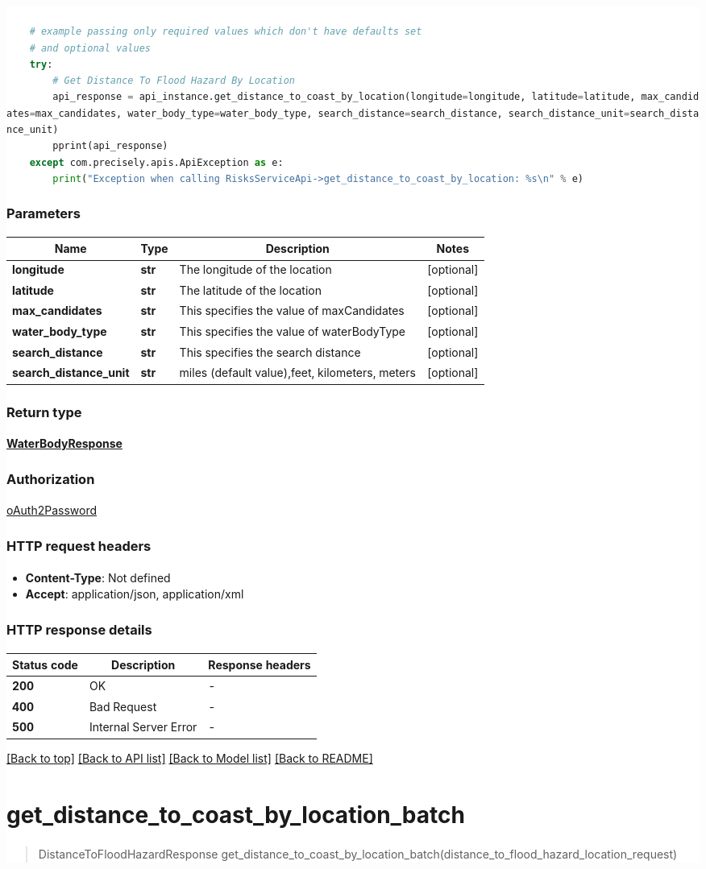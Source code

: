 ```python

    # example passing only required values which don't have defaults set
    # and optional values
    try:
        # Get Distance To Flood Hazard By Location
        api_response = api_instance.get_distance_to_coast_by_location(longitude=longitude, latitude=latitude, max_candidates=max_candidates, water_body_type=water_body_type, search_distance=search_distance, search_distance_unit=search_distance_unit)
        pprint(api_response)
    except com.precisely.apis.ApiException as e:
        print("Exception when calling RisksServiceApi->get_distance_to_coast_by_location: %s\n" % e)
```


### Parameters

Name | Type | Description  | Notes
------------- | ------------- | ------------- | -------------
 **longitude** | **str**| The longitude of the location | [optional]
 **latitude** | **str**| The latitude of the location | [optional]
 **max_candidates** | **str**| This specifies the value of maxCandidates | [optional]
 **water_body_type** | **str**| This specifies the value of waterBodyType | [optional]
 **search_distance** | **str**| This specifies the search distance | [optional]
 **search_distance_unit** | **str**| miles (default value),feet, kilometers, meters | [optional]

### Return type

[**WaterBodyResponse**](WaterBodyResponse.md)

### Authorization

[oAuth2Password](../README.md#oAuth2Password)

### HTTP request headers

 - **Content-Type**: Not defined
 - **Accept**: application/json, application/xml


### HTTP response details

| Status code | Description | Response headers |
|-------------|-------------|------------------|
**200** | OK |  -  |
**400** | Bad Request |  -  |
**500** | Internal Server Error |  -  |

[[Back to top]](#) [[Back to API list]](../README.md#documentation-for-api-endpoints) [[Back to Model list]](../README.md#documentation-for-models) [[Back to README]](../README.md)

# **get_distance_to_coast_by_location_batch**
> DistanceToFloodHazardResponse get_distance_to_coast_by_location_batch(distance_to_flood_hazard_location_request)
